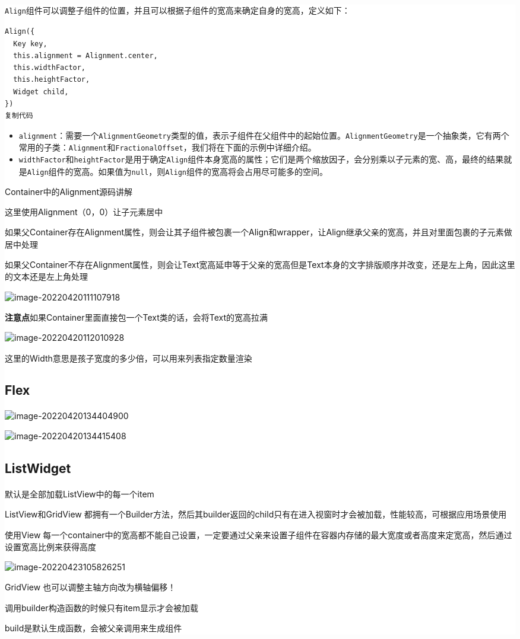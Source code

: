 `Align`组件可以调整子组件的位置，并且可以根据子组件的宽高来确定自身的宽高，定义如下：

```
Align({
  Key key,
  this.alignment = Alignment.center,
  this.widthFactor,
  this.heightFactor,
  Widget child,
})
复制代码
```

- `alignment`：需要一个`AlignmentGeometry`类型的值，表示子组件在父组件中的起始位置。`AlignmentGeometry`是一个抽象类，它有两个常用的子类：`Alignment`和`FractionalOffset`，我们将在下面的示例中详细介绍。
- `widthFactor`和`heightFactor`是用于确定`Align`组件本身宽高的属性；它们是两个缩放因子，会分别乘以子元素的宽、高，最终的结果就是`Align`组件的宽高。如果值为`null`，则`Align`组件的宽高将会占用尽可能多的空间。

Container中的Alignment源码讲解

这里使用Alignment（0，0）让子元素居中

如果父Container存在Alignment属性，则会让其子组件被包裹一个Align和wrapper，让Align继承父亲的宽高，并且对里面包裹的子元素做居中处理

如果父Container不存在Alignment属性，则会让Text宽高延申等于父亲的宽高但是Text本身的文字排版顺序并改变，还是左上角，因此这里的文本还是左上角处理

![image-20220420111107918](https://yajokepic.oss-cn-chengdu.aliyuncs.com/image-20220420111107918.png)

**注意点**如果Container里面直接包一个Text类的话，会将Text的宽高拉满

![image-20220420112010928](https://yajokepic.oss-cn-chengdu.aliyuncs.com/image-20220420112010928.png)

这里的Width意思是孩子宽度的多少倍，可以用来列表指定数量渲染

## Flex

![image-20220420134404900](https://yajokepic.oss-cn-chengdu.aliyuncs.com/image-20220420134404900.png)

![image-20220420134415408](https://yajokepic.oss-cn-chengdu.aliyuncs.com/image-20220420134415408.png)

## ListWidget

默认是全部加载ListView中的每一个item

ListView和GridView 都拥有一个Builder方法，然后其builder返回的child只有在进入视窗时才会被加载，性能较高，可根据应用场景使用

使用View 每一个container中的宽高都不能自己设置，一定要通过父亲来设置子组件在容器内存储的最大宽度或者高度来定宽高，然后通过设置宽高比例来获得高度

![image-20220423105826251](https://yajokepic.oss-cn-chengdu.aliyuncs.com/image-20220423105826251.png)

GridView 也可以调整主轴方向改为横轴偏移！

调用builder构造函数的时候只有item显示才会被加载

build是默认生成函数，会被父亲调用来生成组件
